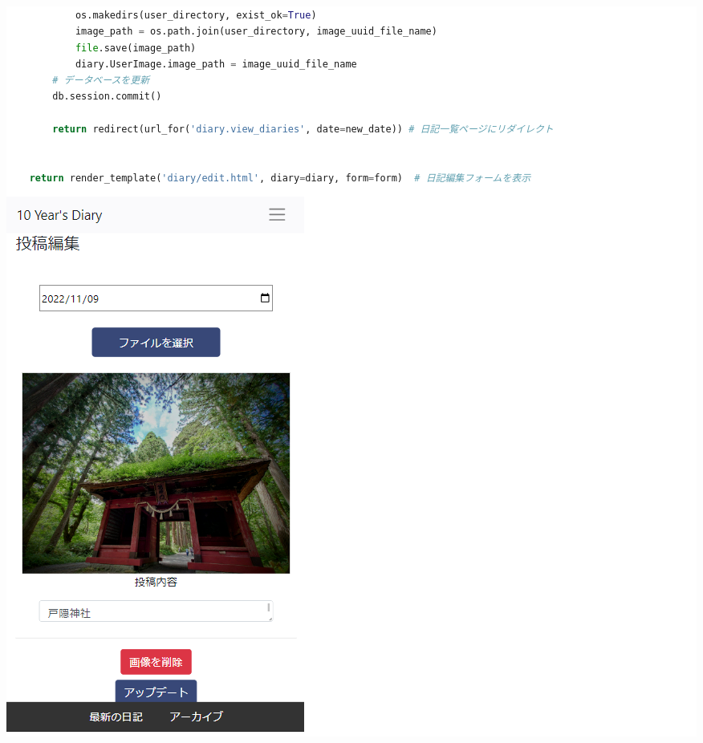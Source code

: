 ```python
            os.makedirs(user_directory, exist_ok=True)
            image_path = os.path.join(user_directory, image_uuid_file_name)
            file.save(image_path)
            diary.UserImage.image_path = image_uuid_file_name
        # データベースを更新
        db.session.commit()

        return redirect(url_for('diary.view_diaries', date=new_date)) # 日記一覧ページにリダイレクト


    return render_template('diary/edit.html', diary=diary, form=form)  # 日記編集フォームを表示
```

![blog placeholder](./edit.png)
